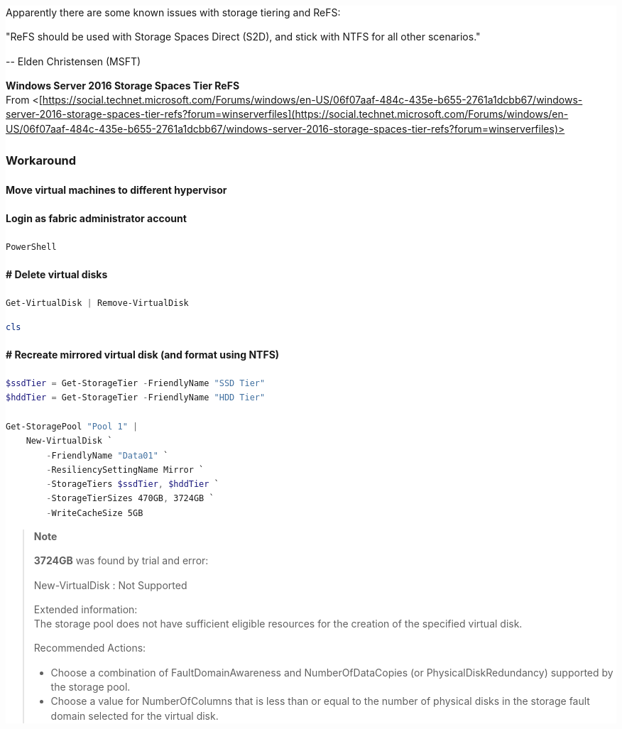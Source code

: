 Apparently there are some known issues with storage tiering and ReFS:

"ReFS should be used with Storage Spaces Direct (S2D), and stick with NTFS for all other scenarios."

-- Elden Christensen (MSFT)

**Windows Server 2016 Storage Spaces Tier ReFS**\
From <[https://social.technet.microsoft.com/Forums/windows/en-US/06f07aaf-484c-435e-b655-2761a1dcbb67/windows-server-2016-storage-spaces-tier-refs?forum=winserverfiles](https://social.technet.microsoft.com/Forums/windows/en-US/06f07aaf-484c-435e-b655-2761a1dcbb67/windows-server-2016-storage-spaces-tier-refs?forum=winserverfiles)>

### Workaround

#### Move virtual machines to different hypervisor

#### Login as fabric administrator account

```Console
PowerShell
```

#### # Delete virtual disks

```PowerShell
Get-VirtualDisk | Remove-VirtualDisk
```

```PowerShell
cls
```

#### # Recreate mirrored virtual disk (and format using NTFS)

```PowerShell
$ssdTier = Get-StorageTier -FriendlyName "SSD Tier"
$hddTier = Get-StorageTier -FriendlyName "HDD Tier"

Get-StoragePool "Pool 1" |
    New-VirtualDisk `
        -FriendlyName "Data01" `
        -ResiliencySettingName Mirror `
        -StorageTiers $ssdTier, $hddTier `
        -StorageTierSizes 470GB, 3724GB `
        -WriteCacheSize 5GB
```

> **Note**
>
> **3724GB** was found by trial and error:
>
> New-VirtualDisk : Not Supported
>
> Extended information:\
> The storage pool does not have sufficient eligible resources for the creation of the specified virtual disk.
>
> Recommended Actions:
>
> - Choose a combination of FaultDomainAwareness and NumberOfDataCopies (or PhysicalDiskRedundancy) supported by the storage pool.
> - Choose a value for NumberOfColumns that is less than or equal to the number of physical disks in the storage fault domain selected for the virtual disk.
